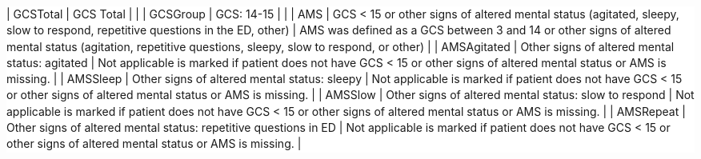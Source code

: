 | GCSTotal           | GCS Total                                                                                                                                                                                               |                                                                                                                                                                                                                                                                                                                                                                                                                                                                                                                                                                       |
| GCSGroup           | GCS: 14-15                                                                                                                                                                                              |                                                                                                                                                                                                                                                                                                                                                                                                                                                                                                                                                                       |
| AMS                | GCS < 15 or other signs of altered mental status (agitated, sleepy, slow to respond, repetitive questions in the ED, other)                                                                             | AMS was defined as a GCS between 3 and 14 or other signs of altered mental status (agitation, repetitive questions, sleepy, slow to respond, or other)                                                                                                                                                                                                                                                                                                                                                                                                                |
| AMSAgitated        | Other signs of altered mental status: agitated                                                                                                                                                          | Not applicable is marked if patient does not have GCS < 15 or other signs of altered mental status or AMS is missing.                                                                                                                                                                                                                                                                                                                                                                                                                                                 |
| AMSSleep           | Other signs of altered mental status: sleepy                                                                                                                                                            | Not applicable is marked if patient does not have GCS < 15 or other signs of altered mental status or AMS is missing.                                                                                                                                                                                                                                                                                                                                                                                                                                                 |
| AMSSlow            | Other signs of altered mental status: slow to respond                                                                                                                                                   | Not applicable is marked if patient does not have GCS < 15 or other signs of altered mental status or AMS is missing.                                                                                                                                                                                                                                                                                                                                                                                                                                                 |
| AMSRepeat          | Other signs of altered mental status: repetitive questions in ED                                                                                                                                        | Not applicable is marked if patient does not have GCS < 15 or other signs of altered mental status or AMS is missing.                                                                                                                                                                                                                                                                                                                                                                                                                                                 |